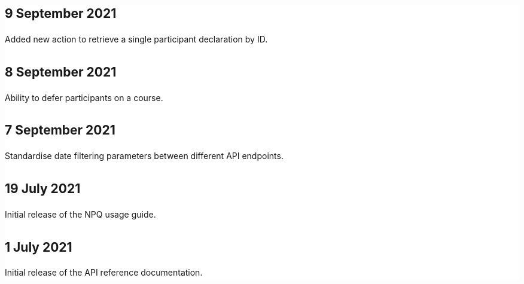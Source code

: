 ## 9 September 2021

Added new action to retrieve a single participant declaration by ID.

## 8 September 2021

Ability to defer participants on a course.

## 7 September 2021

Standardise date filtering parameters between different API endpoints.

## 19 July 2021

Initial release of the NPQ usage guide.

## 1 July 2021

Initial release of the API reference documentation.
